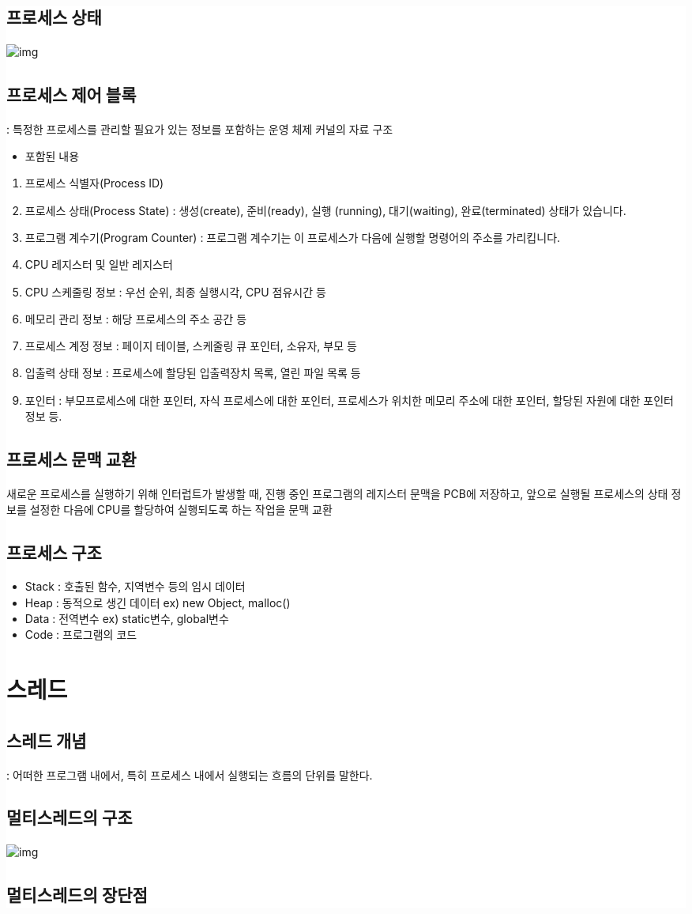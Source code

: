 ## 프로세스 상태

![img](https://t1.daumcdn.net/cfile/tistory/99E85E3A5C460F1906)

## 프로세스 제어 블록

: 특정한 프로세스를 관리할 필요가 있는 정보를 포함하는 운영 체제 커널의 자료 구조

- 포함된 내용

1) 프로세스 식별자(Process ID)

2) 프로세스 상태(Process State) : 생성(create), 준비(ready), 실행 (running), 대기(waiting), 완료(terminated) 상태가
   있습니다.

3) 프로그램 계수기(Program Counter) : 프로그램 계수기는 이 프로세스가 다음에 실행할 명령어의 주소를 가리킵니다.

4) CPU 레지스터 및 일반 레지스터

5) CPU 스케줄링 정보 : 우선 순위, 최종 실행시각, CPU 점유시간 등

6) 메모리 관리 정보 : 해당 프로세스의 주소 공간 등

7) 프로세스 계정 정보 : 페이지 테이블, 스케줄링 큐 포인터, 소유자, 부모 등

8) 입출력 상태 정보 : 프로세스에 할당된 입출력장치 목록, 열린 파일 목록 등

9) 포인터 : 부모프로세스에 대한 포인터, 자식 프로세스에 대한 포인터, 프로세스가 위치한 메모리 주소에 대한 포인터, 할당된 자원에 대한 포인터 정보 등.

## 프로세스 문맥 교환

새로운 프로세스를 실행하기 위해 인터럽트가 발생할 때, 진행 중인 프로그램의 레지스터 문맥을 PCB에 저장하고, 앞으로 실행될 프로세스의 상태 정보를 설정한 다음에 CPU를
할당하여 실행되도록 하는 작업을 문맥 교환

## 프로세스 구조
- Stack : 호출된 함수, 지역변수 등의 임시 데이터
- Heap : 동적으로 생긴 데이터 ex) new Object, malloc()
- Data : 전역변수 ex) static변수, global변수
- Code : 프로그램의 코드

# 스레드

## 스레드 개념

: 어떠한 프로그램 내에서, 특히 프로세스 내에서 실행되는 흐름의 단위를 말한다.

## 멀티스레드의 구조

![img](https://wayhome25.github.io/assets/post-img/cs/thread.png)

## 멀티스레드의 장단점
